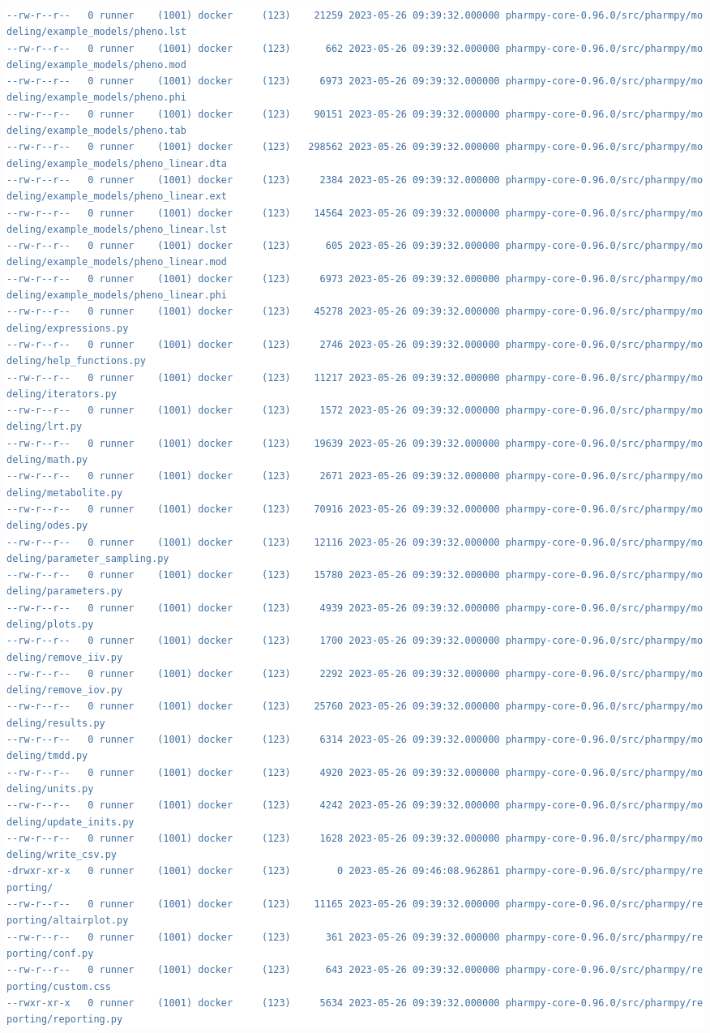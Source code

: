 ```diff
--rw-r--r--   0 runner    (1001) docker     (123)    21259 2023-05-26 09:39:32.000000 pharmpy-core-0.96.0/src/pharmpy/modeling/example_models/pheno.lst
--rw-r--r--   0 runner    (1001) docker     (123)      662 2023-05-26 09:39:32.000000 pharmpy-core-0.96.0/src/pharmpy/modeling/example_models/pheno.mod
--rw-r--r--   0 runner    (1001) docker     (123)     6973 2023-05-26 09:39:32.000000 pharmpy-core-0.96.0/src/pharmpy/modeling/example_models/pheno.phi
--rw-r--r--   0 runner    (1001) docker     (123)    90151 2023-05-26 09:39:32.000000 pharmpy-core-0.96.0/src/pharmpy/modeling/example_models/pheno.tab
--rw-r--r--   0 runner    (1001) docker     (123)   298562 2023-05-26 09:39:32.000000 pharmpy-core-0.96.0/src/pharmpy/modeling/example_models/pheno_linear.dta
--rw-r--r--   0 runner    (1001) docker     (123)     2384 2023-05-26 09:39:32.000000 pharmpy-core-0.96.0/src/pharmpy/modeling/example_models/pheno_linear.ext
--rw-r--r--   0 runner    (1001) docker     (123)    14564 2023-05-26 09:39:32.000000 pharmpy-core-0.96.0/src/pharmpy/modeling/example_models/pheno_linear.lst
--rw-r--r--   0 runner    (1001) docker     (123)      605 2023-05-26 09:39:32.000000 pharmpy-core-0.96.0/src/pharmpy/modeling/example_models/pheno_linear.mod
--rw-r--r--   0 runner    (1001) docker     (123)     6973 2023-05-26 09:39:32.000000 pharmpy-core-0.96.0/src/pharmpy/modeling/example_models/pheno_linear.phi
--rw-r--r--   0 runner    (1001) docker     (123)    45278 2023-05-26 09:39:32.000000 pharmpy-core-0.96.0/src/pharmpy/modeling/expressions.py
--rw-r--r--   0 runner    (1001) docker     (123)     2746 2023-05-26 09:39:32.000000 pharmpy-core-0.96.0/src/pharmpy/modeling/help_functions.py
--rw-r--r--   0 runner    (1001) docker     (123)    11217 2023-05-26 09:39:32.000000 pharmpy-core-0.96.0/src/pharmpy/modeling/iterators.py
--rw-r--r--   0 runner    (1001) docker     (123)     1572 2023-05-26 09:39:32.000000 pharmpy-core-0.96.0/src/pharmpy/modeling/lrt.py
--rw-r--r--   0 runner    (1001) docker     (123)    19639 2023-05-26 09:39:32.000000 pharmpy-core-0.96.0/src/pharmpy/modeling/math.py
--rw-r--r--   0 runner    (1001) docker     (123)     2671 2023-05-26 09:39:32.000000 pharmpy-core-0.96.0/src/pharmpy/modeling/metabolite.py
--rw-r--r--   0 runner    (1001) docker     (123)    70916 2023-05-26 09:39:32.000000 pharmpy-core-0.96.0/src/pharmpy/modeling/odes.py
--rw-r--r--   0 runner    (1001) docker     (123)    12116 2023-05-26 09:39:32.000000 pharmpy-core-0.96.0/src/pharmpy/modeling/parameter_sampling.py
--rw-r--r--   0 runner    (1001) docker     (123)    15780 2023-05-26 09:39:32.000000 pharmpy-core-0.96.0/src/pharmpy/modeling/parameters.py
--rw-r--r--   0 runner    (1001) docker     (123)     4939 2023-05-26 09:39:32.000000 pharmpy-core-0.96.0/src/pharmpy/modeling/plots.py
--rw-r--r--   0 runner    (1001) docker     (123)     1700 2023-05-26 09:39:32.000000 pharmpy-core-0.96.0/src/pharmpy/modeling/remove_iiv.py
--rw-r--r--   0 runner    (1001) docker     (123)     2292 2023-05-26 09:39:32.000000 pharmpy-core-0.96.0/src/pharmpy/modeling/remove_iov.py
--rw-r--r--   0 runner    (1001) docker     (123)    25760 2023-05-26 09:39:32.000000 pharmpy-core-0.96.0/src/pharmpy/modeling/results.py
--rw-r--r--   0 runner    (1001) docker     (123)     6314 2023-05-26 09:39:32.000000 pharmpy-core-0.96.0/src/pharmpy/modeling/tmdd.py
--rw-r--r--   0 runner    (1001) docker     (123)     4920 2023-05-26 09:39:32.000000 pharmpy-core-0.96.0/src/pharmpy/modeling/units.py
--rw-r--r--   0 runner    (1001) docker     (123)     4242 2023-05-26 09:39:32.000000 pharmpy-core-0.96.0/src/pharmpy/modeling/update_inits.py
--rw-r--r--   0 runner    (1001) docker     (123)     1628 2023-05-26 09:39:32.000000 pharmpy-core-0.96.0/src/pharmpy/modeling/write_csv.py
-drwxr-xr-x   0 runner    (1001) docker     (123)        0 2023-05-26 09:46:08.962861 pharmpy-core-0.96.0/src/pharmpy/reporting/
--rw-r--r--   0 runner    (1001) docker     (123)    11165 2023-05-26 09:39:32.000000 pharmpy-core-0.96.0/src/pharmpy/reporting/altairplot.py
--rw-r--r--   0 runner    (1001) docker     (123)      361 2023-05-26 09:39:32.000000 pharmpy-core-0.96.0/src/pharmpy/reporting/conf.py
--rw-r--r--   0 runner    (1001) docker     (123)      643 2023-05-26 09:39:32.000000 pharmpy-core-0.96.0/src/pharmpy/reporting/custom.css
--rwxr-xr-x   0 runner    (1001) docker     (123)     5634 2023-05-26 09:39:32.000000 pharmpy-core-0.96.0/src/pharmpy/reporting/reporting.py
```